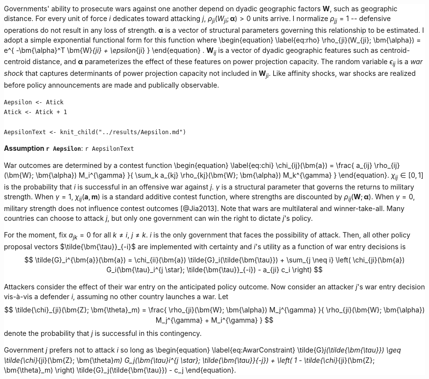 Governments' ability to prosecute wars against one another depend on dyadic geographic factors $\bm{W}$, such as geographic distance. For every unit of force $i$ dedicates toward attacking $j$, $\rho_{ji}(W_{ji}; \bm{\alpha}) > 0$ units arrive. I normalize $\rho_{jj} = 1$ -- defensive operations do not result in any loss of strength. $\bm{\alpha}$ is a vector of structural parameters governing this relationship to be estimated. I adopt a simple exponential functional form for this function where
\begin{equation} \label{eq:rho}
\rho_{ji}(W_{ji}; \bm{\alpha}) = e^{ -\bm{\alpha}^T \bm{W}_{ji} + \epsilon_{ji} }
\end{equation}
. $\bm{W}_{ij}$ is a vector of dyadic geographic features such as centroid-centroid distance, and $\bm{\alpha}$ parameterizes the effect of these features on power projection capacity. The random variable $\epsilon_{ij}$ is a *war shock* that captures determinants of power projection capacity not included in $\bm{W}_{ji}$. Like affinity shocks, war shocks are realized before policy announcements are made and publically observable.

```{r, echo=FALSE, warning=FALSE, message=FALSE, results='hide'}
Aepsilon <- Atick
Atick <- Atick + 1

AepsilonText <- knit_child("../results/Aepsilon.md")
```

**Assumption `r Aepsilon`**: `r AepsilonText`

War outcomes are determined by a contest function 
\begin{equation} \label{eq:chi}
\chi_{ij}(\bm{a}) = \frac{ a_{ij} \rho_{ij}(\bm{W}; \bm{\alpha}) M_i^{\gamma} }{ \sum_k a_{kj} \rho_{kj}(\bm{W}; \bm{\alpha}) M_k^{\gamma} }
\end{equation}.
$\chi_{ij} \in [0, 1]$ is the probability that $i$ is successful in an offensive war against $j$. $\gamma$ is a structural parameter that governs the returns to military strength. When $\gamma = 1$, $\chi_{ij}(\bm{a}, \bm{m})$ is a standard additive contest function, where strengths are discounted by $\rho_{ij}(\bm{W}; \bm{\alpha})$. When $\gamma = 0$, military strength does not influence contest outcomes [@Jia2013]. Note that wars are multilateral and winner-take-all. Many countries can choose to attack $j$, but only one government can win the right to dictate $j$'s policy. 

For the moment, fix $a_{jk} = 0$ for all $k \neq i$, $j \neq k$. $i$ is the only government that faces the possibility of attack. Then, all other policy proposal vectors $\tilde{\bm{\tau}}_{-i}$ are implemented with certainty and $i$'s utility as a function of war entry decisions is 
$$
\tilde{G}_i^{\bm{a}}(\bm{a}) = \chi_{ii}(\bm{a}) \tilde{G}_i(\tilde{\bm{\tau}}) + \sum_{j \neq i} \left( \chi_{ji}(\bm{a}) G_i(\bm{\tau}_i^{j \star}; \tilde{\bm{\tau}}_{-i}) - a_{ji} c_i \right)
$$

Attackers consider the effect of their war entry on the anticipated policy outcome. Now consider an attacker $j$'s war entry decision vis-à-vis a defender $i$, assuming no other country launches a war. Let 
$$
\tilde{\chi}_{ji}(\bm{Z}; \bm{\theta}_m) = \frac{ \rho_{ji}(\bm{W}; \bm{\alpha}) M_j^{\gamma} }{ \rho_{ji}(\bm{W}; \bm{\alpha}) M_j^{\gamma} + M_i^{\gamma} }
$$
denote the probability that $j$ is successful in this contingency.

Government $j$ prefers not to attack $i$ so long as
\begin{equation} \label{eq:AwarConstraint}
\tilde{G}_j(\tilde{\bm{\tau}}) \geq \tilde{\chi}_{ji}(\bm{Z}; \bm{\theta}_m) G_j(\bm{\tau}_i^{j \star}; \tilde{\bm{\tau}}_{-j}) + \left( 1 - \tilde{\chi}_{ji}(\bm{Z}; \bm{\theta}_m) \right) \tilde{G}_j(\tilde{\bm{\tau}}) - c_j
\end{equation}. 
